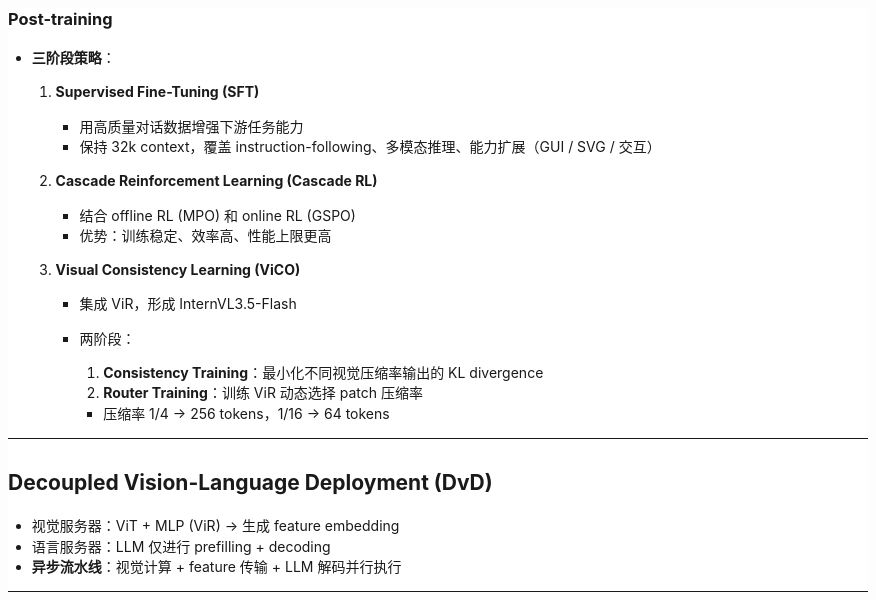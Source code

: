 ### **Post-training**

* **三阶段策略**：

  1. **Supervised Fine-Tuning (SFT)**

     * 用高质量对话数据增强下游任务能力
     * 保持 32k context，覆盖 instruction-following、多模态推理、能力扩展（GUI / SVG / 交互）
  2. **Cascade Reinforcement Learning (Cascade RL)**

     * 结合 offline RL (MPO) 和 online RL (GSPO)
     * 优势：训练稳定、效率高、性能上限更高
  3. **Visual Consistency Learning (ViCO)**

     * 集成 ViR，形成 InternVL3.5-Flash
     * 两阶段：

       1. **Consistency Training**：最小化不同视觉压缩率输出的 KL divergence
       2. **Router Training**：训练 ViR 动态选择 patch 压缩率

       * 压缩率 1/4 → 256 tokens，1/16 → 64 tokens



---

##   **Decoupled Vision-Language Deployment (DvD)**


  * 视觉服务器：ViT + MLP (ViR) → 生成 feature embedding
  * 语言服务器：LLM 仅进行 prefilling + decoding
  * **异步流水线**：视觉计算 + feature 传输 + LLM 解码并行执行


---





